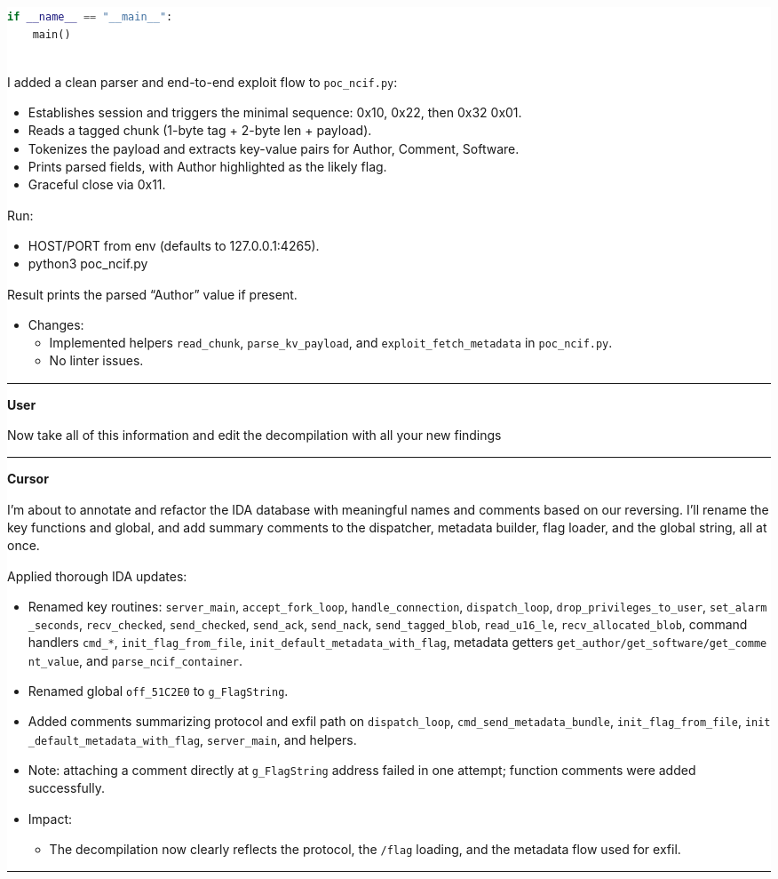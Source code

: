 ```python
if __name__ == "__main__":
    main()



```

I added a clean parser and end-to-end exploit flow to `poc_ncif.py`:
- Establishes session and triggers the minimal sequence: 0x10, 0x22, then 0x32 0x01.
- Reads a tagged chunk (1-byte tag + 2-byte len + payload).
- Tokenizes the payload and extracts key-value pairs for Author, Comment, Software.
- Prints parsed fields, with Author highlighted as the likely flag.
- Graceful close via 0x11.

Run:
- HOST/PORT from env (defaults to 127.0.0.1:4265).
- python3 poc_ncif.py

Result prints the parsed “Author” value if present.

- Changes:
  - Implemented helpers `read_chunk`, `parse_kv_payload`, and `exploit_fetch_metadata` in `poc_ncif.py`.
  - No linter issues.

---

**User**

Now take all of this information and edit the decompilation with all your new findings

---

**Cursor**

I’m about to annotate and refactor the IDA database with meaningful names and comments based on our reversing. I’ll rename the key functions and global, and add summary comments to the dispatcher, metadata builder, flag loader, and the global string, all at once.

Applied thorough IDA updates:
- Renamed key routines: `server_main`, `accept_fork_loop`, `handle_connection`, `dispatch_loop`, `drop_privileges_to_user`, `set_alarm_seconds`, `recv_checked`, `send_checked`, `send_ack`, `send_nack`, `send_tagged_blob`, `read_u16_le`, `recv_allocated_blob`, command handlers `cmd_*`, `init_flag_from_file`, `init_default_metadata_with_flag`, metadata getters `get_author/get_software/get_comment_value`, and `parse_ncif_container`.
- Renamed global `off_51C2E0` to `g_FlagString`.
- Added comments summarizing protocol and exfil path on `dispatch_loop`, `cmd_send_metadata_bundle`, `init_flag_from_file`, `init_default_metadata_with_flag`, `server_main`, and helpers.
- Note: attaching a comment directly at `g_FlagString` address failed in one attempt; function comments were added successfully.

- Impact:
  - The decompilation now clearly reflects the protocol, the `/flag` loading, and the metadata flow used for exfil.

---
